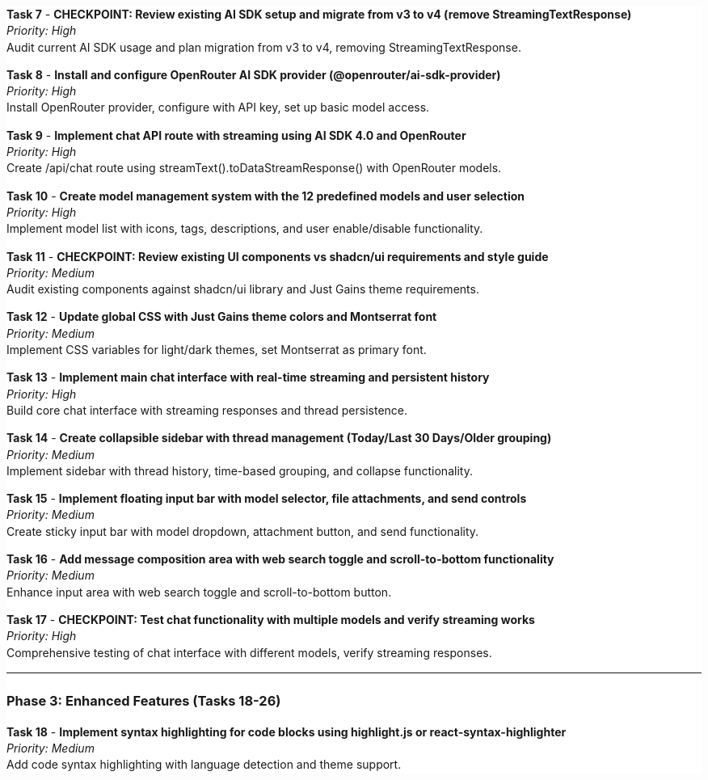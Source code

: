 **Task 7** - **CHECKPOINT: Review existing AI SDK setup and migrate from v3 to v4 (remove StreamingTextResponse)**  
_Priority: High_  
Audit current AI SDK usage and plan migration from v3 to v4, removing StreamingTextResponse.

**Task 8** - **Install and configure OpenRouter AI SDK provider (@openrouter/ai-sdk-provider)**  
_Priority: High_  
Install OpenRouter provider, configure with API key, set up basic model access.

**Task 9** - **Implement chat API route with streaming using AI SDK 4.0 and OpenRouter**  
_Priority: High_  
Create /api/chat route using streamText().toDataStreamResponse() with OpenRouter models.

**Task 10** - **Create model management system with the 12 predefined models and user selection**  
_Priority: High_  
Implement model list with icons, tags, descriptions, and user enable/disable functionality.

**Task 11** - **CHECKPOINT: Review existing UI components vs shadcn/ui requirements and style guide**  
_Priority: Medium_  
Audit existing components against shadcn/ui library and Just Gains theme requirements.

**Task 12** - **Update global CSS with Just Gains theme colors and Montserrat font**  
_Priority: Medium_  
Implement CSS variables for light/dark themes, set Montserrat as primary font.

**Task 13** - **Implement main chat interface with real-time streaming and persistent history**  
_Priority: High_  
Build core chat interface with streaming responses and thread persistence.

**Task 14** - **Create collapsible sidebar with thread management (Today/Last 30 Days/Older grouping)**  
_Priority: Medium_  
Implement sidebar with thread history, time-based grouping, and collapse functionality.

**Task 15** - **Implement floating input bar with model selector, file attachments, and send controls**  
_Priority: Medium_  
Create sticky input bar with model dropdown, attachment button, and send functionality.

**Task 16** - **Add message composition area with web search toggle and scroll-to-bottom functionality**  
_Priority: Medium_  
Enhance input area with web search toggle and scroll-to-bottom button.

**Task 17** - **CHECKPOINT: Test chat functionality with multiple models and verify streaming works**  
_Priority: High_  
Comprehensive testing of chat interface with different models, verify streaming responses.

---

### Phase 3: Enhanced Features (Tasks 18-26)

**Task 18** - **Implement syntax highlighting for code blocks using highlight.js or react-syntax-highlighter**  
_Priority: Medium_  
Add code syntax highlighting with language detection and theme support.
